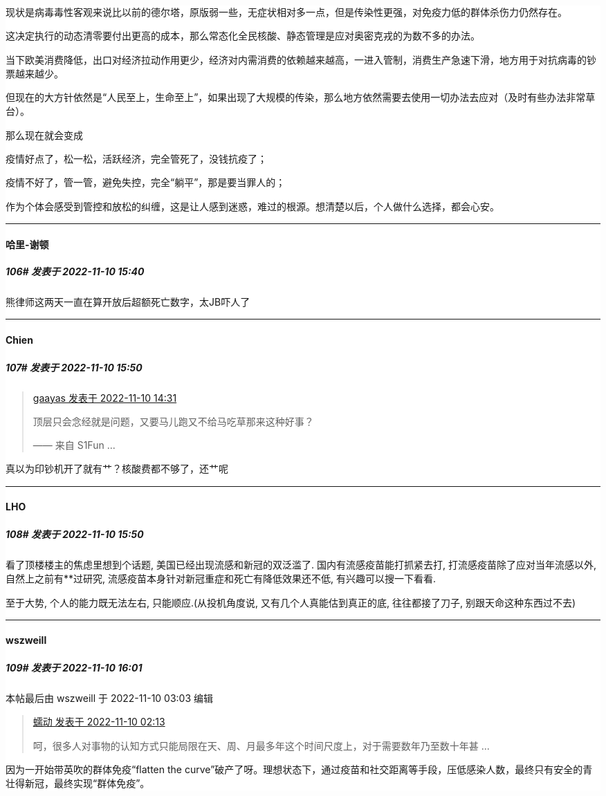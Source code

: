 现状是病毒毒性客观来说比以前的德尔塔，原版弱一些，无症状相对多一点，但是传染性更强，对免疫力低的群体杀伤力仍然存在。

这决定执行的动态清零要付出更高的成本，那么常态化全民核酸、静态管理是应对奥密克戎的为数不多的办法。

当下欧美消费降低，出口对经济拉动作用更少，经济对内需消费的依赖越来越高，一进入管制，消费生产急速下滑，地方用于对抗病毒的钞票越来越少。

但现在的大方针依然是“人民至上，生命至上”，如果出现了大规模的传染，那么地方依然需要去使用一切办法去应对（及时有些办法非常草台）。

那么现在就会变成

疫情好点了，松一松，活跃经济，完全管死了，没钱抗疫了；

疫情不好了，管一管，避免失控，完全“躺平”，那是要当罪人的；

作为个体会感受到管控和放松的纠缠，这是让人感到迷惑，难过的根源。想清楚以后，个人做什么选择，都会心安。

*****

####  哈里-谢顿  
##### 106#       发表于 2022-11-10 15:40

熊律师这两天一直在算开放后超额死亡数字，太JB吓人了



*****

####  Chien  
##### 107#       发表于 2022-11-10 15:50

<blockquote><a href="httphttps://bbs.saraba1st.com/2b/forum.php?mod=redirect&amp;goto=findpost&amp;pid=58369771&amp;ptid=2104214" target="_blank">gaayas 发表于 2022-11-10 14:31</a>

顶层只会念经就是问题，又要马儿跑又不给马吃草那来这种好事？

—— 来自 S1Fun ...</blockquote>
真以为印钞机开了就有艹？核酸费都不够了，还艹呢

*****

####  LHO  
##### 108#       发表于 2022-11-10 15:50

看了顶楼楼主的焦虑里想到个话题, 美国已经出现流感和新冠的双泛滥了. 国内有流感疫苗能打抓紧去打, 打流感疫苗除了应对当年流感以外, 自然上之前有**过研究, 流感疫苗本身针对新冠重症和死亡有降低效果还不低, 有兴趣可以搜一下看看.

至于大势, 个人的能力既无法左右, 只能顺应.(从投机角度说, 又有几个人真能估到真正的底, 往往都接了刀子, 别跟天命这种东西过不去)



*****

####  wszweill  
##### 109#       发表于 2022-11-10 16:01

 本帖最后由 wszweill 于 2022-11-10 03:03 编辑 
<blockquote><a href="httphttps://bbs.saraba1st.com/2b/forum.php?mod=redirect&amp;goto=findpost&amp;pid=58370402&amp;ptid=2104214" target="_blank">蠕动 发表于 2022-11-10 02:13</a>

呵，很多人对事物的认知方式只能局限在天、周、月最多年这个时间尺度上，对于需要数年乃至数十年甚 ...</blockquote>
因为一开始带英吹的群体免疫“flatten the curve”破产了呀。理想状态下，通过疫苗和社交距离等手段，压低感染人数，最终只有安全的青壮得新冠，最终实现“群体免疫”。
